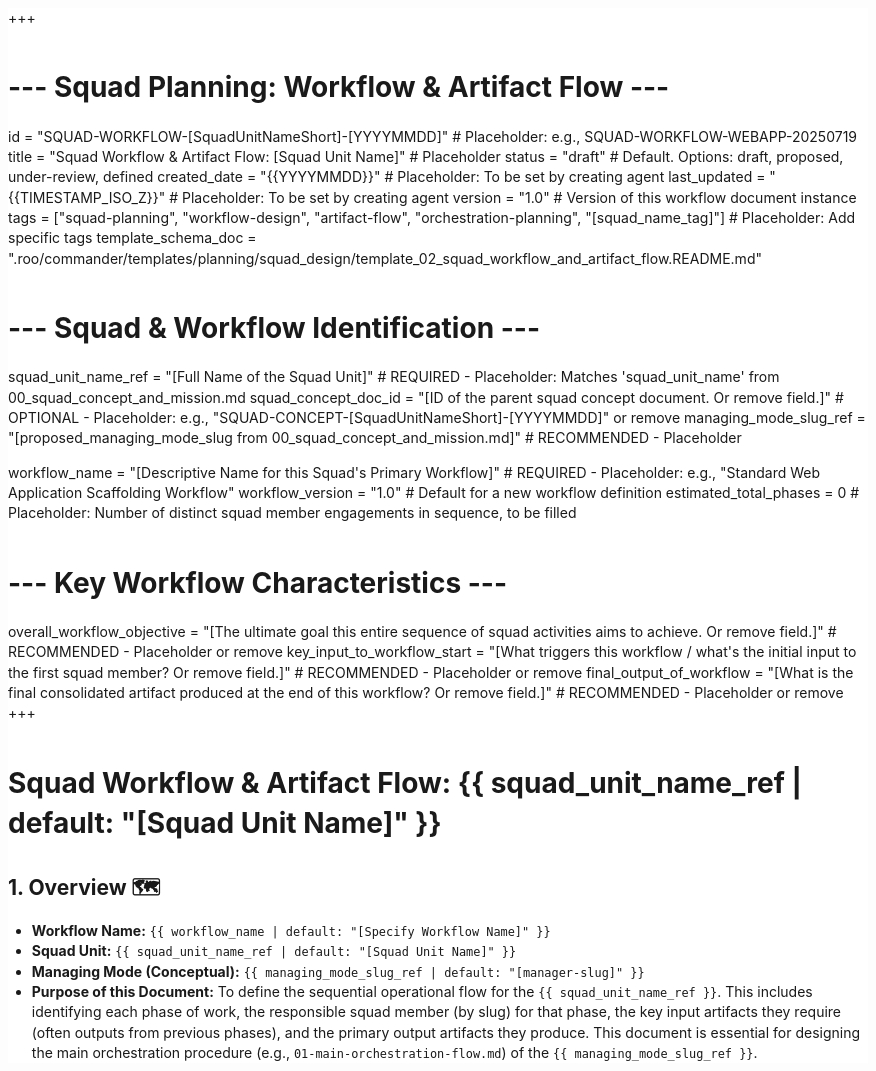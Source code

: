 +++
# --- Squad Planning: Workflow & Artifact Flow ---
id = "SQUAD-WORKFLOW-[SquadUnitNameShort]-[YYYYMMDD]" # Placeholder: e.g., SQUAD-WORKFLOW-WEBAPP-20250719
title = "Squad Workflow & Artifact Flow: [Squad Unit Name]" # Placeholder
status = "draft" # Default. Options: draft, proposed, under-review, defined
created_date = "{{YYYYMMDD}}" # Placeholder: To be set by creating agent
last_updated = "{{TIMESTAMP_ISO_Z}}" # Placeholder: To be set by creating agent
version = "1.0" # Version of this workflow document instance
tags = ["squad-planning", "workflow-design", "artifact-flow", "orchestration-planning", "[squad_name_tag]"] # Placeholder: Add specific tags
template_schema_doc = ".roo/commander/templates/planning/squad_design/template_02_squad_workflow_and_artifact_flow.README.md"

# --- Squad & Workflow Identification ---
squad_unit_name_ref = "[Full Name of the Squad Unit]" # REQUIRED - Placeholder: Matches 'squad_unit_name' from 00_squad_concept_and_mission.md
squad_concept_doc_id = "[ID of the parent squad concept document. Or remove field.]" # OPTIONAL - Placeholder: e.g., "SQUAD-CONCEPT-[SquadUnitNameShort]-[YYYYMMDD]" or remove
managing_mode_slug_ref = "[proposed_managing_mode_slug from 00_squad_concept_and_mission.md]" # RECOMMENDED - Placeholder

workflow_name = "[Descriptive Name for this Squad's Primary Workflow]" # REQUIRED - Placeholder: e.g., "Standard Web Application Scaffolding Workflow"
workflow_version = "1.0" # Default for a new workflow definition
estimated_total_phases = 0 # Placeholder: Number of distinct squad member engagements in sequence, to be filled

# --- Key Workflow Characteristics ---
overall_workflow_objective = "[The ultimate goal this entire sequence of squad activities aims to achieve. Or remove field.]" # RECOMMENDED - Placeholder or remove
key_input_to_workflow_start = "[What triggers this workflow / what's the initial input to the first squad member? Or remove field.]" # RECOMMENDED - Placeholder or remove
final_output_of_workflow = "[What is the final consolidated artifact produced at the end of this workflow? Or remove field.]" # RECOMMENDED - Placeholder or remove
+++

# Squad Workflow & Artifact Flow: {{ squad_unit_name_ref | default: "[Squad Unit Name]" }}

## 1. Overview 🗺️

*   **Workflow Name:** `{{ workflow_name | default: "[Specify Workflow Name]" }}`
*   **Squad Unit:** `{{ squad_unit_name_ref | default: "[Squad Unit Name]" }}`
*   **Managing Mode (Conceptual):** `{{ managing_mode_slug_ref | default: "[manager-slug]" }}`
*   **Purpose of this Document:** To define the sequential operational flow for the `{{ squad_unit_name_ref }}`. This includes identifying each phase of work, the responsible squad member (by slug) for that phase, the key input artifacts they require (often outputs from previous phases), and the primary output artifacts they produce. This document is essential for designing the main orchestration procedure (e.g., `01-main-orchestration-flow.md`) of the `{{ managing_mode_slug_ref }}`.
